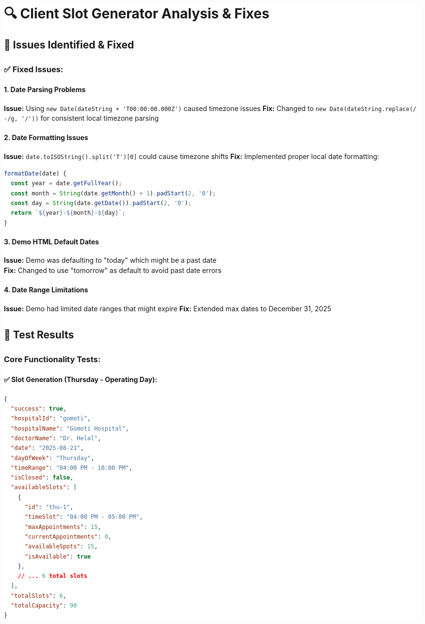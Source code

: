 # 🔍 Client Slot Generator Analysis & Fixes

## 🎯 Issues Identified & Fixed

### ✅ **Fixed Issues:**

#### 1. **Date Parsing Problems**
**Issue:** Using `new Date(dateString + 'T00:00:00.000Z')` caused timezone issues
**Fix:** Changed to `new Date(dateString.replace(/-/g, '/'))` for consistent local timezone parsing

#### 2. **Date Formatting Issues**  
**Issue:** `date.toISOString().split('T')[0]` could cause timezone shifts
**Fix:** Implemented proper local date formatting:
```javascript
formatDate(date) {
  const year = date.getFullYear();
  const month = String(date.getMonth() + 1).padStart(2, '0');
  const day = String(date.getDate()).padStart(2, '0');
  return `${year}-${month}-${day}`;
}
```

#### 3. **Demo HTML Default Dates**
**Issue:** Demo was defaulting to "today" which might be a past date  
**Fix:** Changed to use "tomorrow" as default to avoid past date errors

#### 4. **Date Range Limitations**
**Issue:** Demo had limited date ranges that might expire
**Fix:** Extended max dates to December 31, 2025

## 🧪 Test Results

### **Core Functionality Tests:**

#### ✅ **Slot Generation (Thursday - Operating Day):**
```json
{
  "success": true,
  "hospitalId": "gomoti",
  "hospitalName": "Gomoti Hospital",
  "doctorName": "Dr. Helal",
  "date": "2025-08-21",
  "dayOfWeek": "Thursday",
  "timeRange": "04:00 PM - 10:00 PM",
  "isClosed": false,
  "availableSlots": [
    {
      "id": "thu-1",
      "timeSlot": "04:00 PM - 05:00 PM",
      "maxAppointments": 15,
      "currentAppointments": 0,
      "availableSpots": 15,
      "isAvailable": true
    },
    // ... 6 total slots
  ],
  "totalSlots": 6,
  "totalCapacity": 90
}
```
